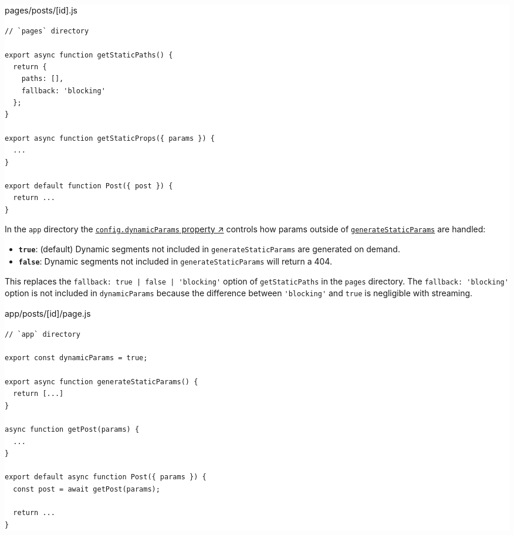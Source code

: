 
pages/posts/[id].js
```
// `pages` directory
 
export async function getStaticPaths() {
  return {
    paths: [],
    fallback: 'blocking'
  };
}
 
export async function getStaticProps({ params }) {
  ...
}
 
export default function Post({ post }) {
  return ...
}
```

In the `app` directory the [`config.dynamicParams` property ↗](https://nextjs.org/docs/app/api-reference/file-conventions/route-segment-config.html#dynamicparams) controls how params outside of [`generateStaticParams`](/nextjs/13.5/using-app-router/api-reference/functions/generate-static-params) are handled:

- **`true`**: (default) Dynamic segments not included in `generateStaticParams` are generated on demand.
- **`false`**: Dynamic segments not included in `generateStaticParams` will return a 404.

This replaces the `fallback: true | false | 'blocking'` option of `getStaticPaths` in the `pages` directory. The `fallback: 'blocking'` option is not included in `dynamicParams` because the difference between `'blocking'` and `true` is negligible with streaming.


app/posts/[id]/page.js
```
// `app` directory
 
export const dynamicParams = true;
 
export async function generateStaticParams() {
  return [...]
}
 
async function getPost(params) {
  ...
}
 
export default async function Post({ params }) {
  const post = await getPost(params);
 
  return ...
}
```
